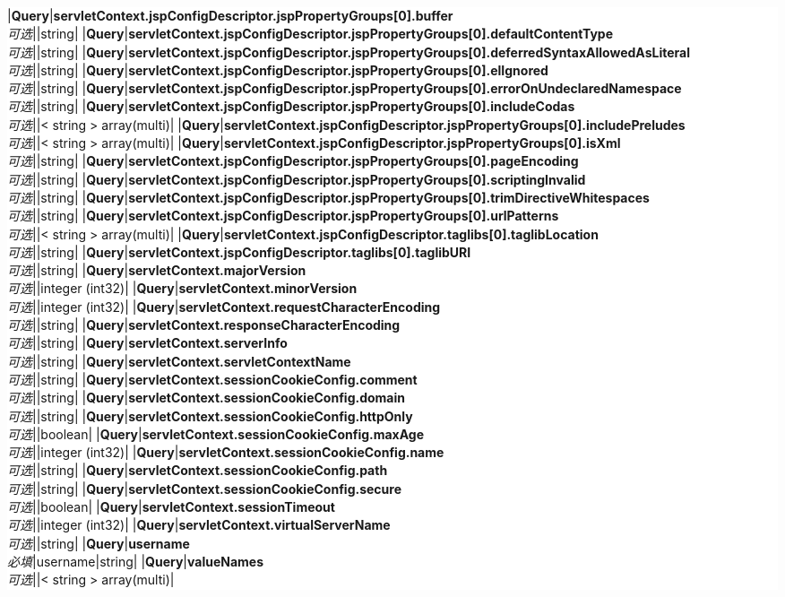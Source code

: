 |**Query**|**servletContext.jspConfigDescriptor.jspPropertyGroups[0].buffer**  <br>*可选*||string|
|**Query**|**servletContext.jspConfigDescriptor.jspPropertyGroups[0].defaultContentType**  <br>*可选*||string|
|**Query**|**servletContext.jspConfigDescriptor.jspPropertyGroups[0].deferredSyntaxAllowedAsLiteral**  <br>*可选*||string|
|**Query**|**servletContext.jspConfigDescriptor.jspPropertyGroups[0].elIgnored**  <br>*可选*||string|
|**Query**|**servletContext.jspConfigDescriptor.jspPropertyGroups[0].errorOnUndeclaredNamespace**  <br>*可选*||string|
|**Query**|**servletContext.jspConfigDescriptor.jspPropertyGroups[0].includeCodas**  <br>*可选*||< string > array(multi)|
|**Query**|**servletContext.jspConfigDescriptor.jspPropertyGroups[0].includePreludes**  <br>*可选*||< string > array(multi)|
|**Query**|**servletContext.jspConfigDescriptor.jspPropertyGroups[0].isXml**  <br>*可选*||string|
|**Query**|**servletContext.jspConfigDescriptor.jspPropertyGroups[0].pageEncoding**  <br>*可选*||string|
|**Query**|**servletContext.jspConfigDescriptor.jspPropertyGroups[0].scriptingInvalid**  <br>*可选*||string|
|**Query**|**servletContext.jspConfigDescriptor.jspPropertyGroups[0].trimDirectiveWhitespaces**  <br>*可选*||string|
|**Query**|**servletContext.jspConfigDescriptor.jspPropertyGroups[0].urlPatterns**  <br>*可选*||< string > array(multi)|
|**Query**|**servletContext.jspConfigDescriptor.taglibs[0].taglibLocation**  <br>*可选*||string|
|**Query**|**servletContext.jspConfigDescriptor.taglibs[0].taglibURI**  <br>*可选*||string|
|**Query**|**servletContext.majorVersion**  <br>*可选*||integer (int32)|
|**Query**|**servletContext.minorVersion**  <br>*可选*||integer (int32)|
|**Query**|**servletContext.requestCharacterEncoding**  <br>*可选*||string|
|**Query**|**servletContext.responseCharacterEncoding**  <br>*可选*||string|
|**Query**|**servletContext.serverInfo**  <br>*可选*||string|
|**Query**|**servletContext.servletContextName**  <br>*可选*||string|
|**Query**|**servletContext.sessionCookieConfig.comment**  <br>*可选*||string|
|**Query**|**servletContext.sessionCookieConfig.domain**  <br>*可选*||string|
|**Query**|**servletContext.sessionCookieConfig.httpOnly**  <br>*可选*||boolean|
|**Query**|**servletContext.sessionCookieConfig.maxAge**  <br>*可选*||integer (int32)|
|**Query**|**servletContext.sessionCookieConfig.name**  <br>*可选*||string|
|**Query**|**servletContext.sessionCookieConfig.path**  <br>*可选*||string|
|**Query**|**servletContext.sessionCookieConfig.secure**  <br>*可选*||boolean|
|**Query**|**servletContext.sessionTimeout**  <br>*可选*||integer (int32)|
|**Query**|**servletContext.virtualServerName**  <br>*可选*||string|
|**Query**|**username**  <br>*必填*|username|string|
|**Query**|**valueNames**  <br>*可选*||< string > array(multi)|
